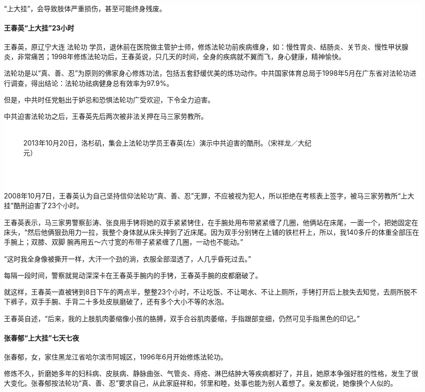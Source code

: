 </p>
<p>
 “上大挂”，会导致肢体严重损伤，甚至可能终身残废。
</p>
<h4>
 王春英“上大挂”23小时
</h4>
<p>
 王春英，原辽宁大连
 <ok href="https://www.epochtimes.com/gb/tag/%E6%B3%95%E8%BD%AE%E5%8A%9F.html">
  法轮功
 </ok>
 学员，退休前在医院做主管护士师，修炼法轮功前疾病缠身，如：慢性胃炎、结肠炎、关节炎、慢性甲状腺炎，非常痛苦；1998年修炼法轮功后，王春英说，只几天的时间，全身的疾病就不翼而飞，身心健康，精神愉快。
</p>
<p>
 法轮功是以“真、善、忍”为原则的佛家身心修炼功法，包括五套舒缓优美的炼功动作。中共国家体育总局于1998年5月在广东省对法轮功进行调查，得出结论：法轮功祛病健身总有效率为97.9%。
</p>
<p>
 但是，中共时任党魁出于妒忌和恐惧法轮功广受欢迎，下令全力迫害。
</p>
<p>
 中共迫害法轮功之后，王春英先后两次被非法关押在马三家劳教所。
</p>
<figure class="wp-caption aligncenter" id="attachment_12414993" style="width: 600px">
 <ok href="https://i.epochtimes.com/assets/uploads/2020/09/B2-4.jpg">
  <img alt="" class="size-full wp-image-12414993" src="https://i.epochtimes.com/assets/uploads/2020/09/B2-4.jpg"/>
 </ok>
 <br/><figcaption class="wp-caption-text">
  2013年10月20日，洛杉矶，集会上法轮功学员王春英(左）演示中共迫害的酷刑。（宋祥龙／大纪元）
 </figcaption><br/>
</figure><br/>
<p>
 2008年10月7日，王春英认为自己坚持信仰法轮功“真、善、忍”无罪，不应被视为犯人，所以拒绝在考核表上签字，被马三家劳教所“上大挂”酷刑迫害了23个小时。
</p>
<p>
 王春英表示，马三家男警察彭涛、张良用手铐将她的双手紧紧铐住，在手腕处用布带紧紧缠了几圈，他俩站在床尾，一面一个，把她固定在床头，“然后他俩狠劲用力一拉，我整个身体就从床头抻到了近床尾。因为双手分别铐在上铺的铁栏杆上，所以，我140多斤的体重全部压在手腕上；双膝、双脚 腕再用五～六寸宽的布带子紧紧缠了几圈，一动也不能动。”
</p>
<p>
 “这时我全身像被撕开一样，大汗一个劲的淌，衣服全部湿透了，人几乎昏死过去。”
</p>
<p>
 每隔一段时间，警察就晃动深深卡在王春英手腕内的手铐，王春英手腕的皮都磨破了。
</p>
<p>
 就这样，王春英一直被铐到8日下午的两点半，整整23个小时，不让吃饭、不让喝水、不让上厕所，手铐打开后上肢失去知觉，去厕所脱不下裤子，双手手腕、手背二十多处皮肤磨破了，还有多个大小不等的水泡。
</p>
<p>
 王春英自述，“后来，我的上肢肌肉萎缩像小孩的胳膊，双手合谷肌肉萎缩，手指跟部变细，仍然可见手指黑色的印记。”
</p>
<h4>
 张春郁“上大挂”七天七夜
</h4>
<p>
 张春郁，女，家住黑龙江省哈尔滨市阿城区，1996年6月开始修炼法轮功。
</p>
<p>
 修炼不久，折磨她多年的妇科病、皮肤病、静脉曲张、气管炎、痔疮、淋巴结肿大等疾病都好了，并且，她原本争强好胜的性格，发生了很大变化。张春郁按法轮功“真、善、忍”要求自己，从此家庭祥和，邻里和睦，处事也能为别人着想了。亲友都说，她像换个人似的。
</p>
<figure class="wp-caption aligncenter" style="width: 600px">
 <ok href="https://i.epochtimes.com/assets/uploads/2016/10/1-158.jpg">